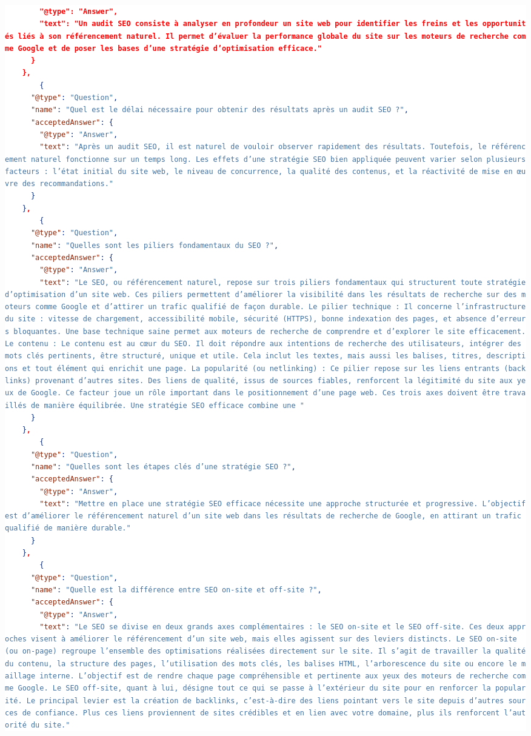 ```json
        "@type": "Answer",
        "text": "Un audit SEO consiste à analyser en profondeur un site web pour identifier les freins et les opportunités liés à son référencement naturel. Il permet d’évaluer la performance globale du site sur les moteurs de recherche comme Google et de poser les bases d’une stratégie d’optimisation efficace."
      }
    },
	    {
      "@type": "Question",
      "name": "Quel est le délai nécessaire pour obtenir des résultats après un audit SEO ?",
      "acceptedAnswer": {
        "@type": "Answer",
        "text": "Après un audit SEO, il est naturel de vouloir observer rapidement des résultats. Toutefois, le référencement naturel fonctionne sur un temps long. Les effets d’une stratégie SEO bien appliquée peuvent varier selon plusieurs facteurs : l’état initial du site web, le niveau de concurrence, la qualité des contenus, et la réactivité de mise en œuvre des recommandations."
      }
    },
	    {
      "@type": "Question",
      "name": "Quelles sont les piliers fondamentaux du SEO ?",
      "acceptedAnswer": {
        "@type": "Answer",
        "text": "Le SEO, ou référencement naturel, repose sur trois piliers fondamentaux qui structurent toute stratégie d’optimisation d’un site web. Ces piliers permettent d’améliorer la visibilité dans les résultats de recherche sur des moteurs comme Google et d’attirer un trafic qualifié de façon durable. Le pilier technique : Il concerne l’infrastructure du site : vitesse de chargement, accessibilité mobile, sécurité (HTTPS), bonne indexation des pages, et absence d’erreurs bloquantes. Une base technique saine permet aux moteurs de recherche de comprendre et d’explorer le site efficacement. Le contenu : Le contenu est au cœur du SEO. Il doit répondre aux intentions de recherche des utilisateurs, intégrer des mots clés pertinents, être structuré, unique et utile. Cela inclut les textes, mais aussi les balises, titres, descriptions et tout élément qui enrichit une page. La popularité (ou netlinking) : Ce pilier repose sur les liens entrants (backlinks) provenant d’autres sites. Des liens de qualité, issus de sources fiables, renforcent la légitimité du site aux yeux de Google. Ce facteur joue un rôle important dans le positionnement d’une page web. Ces trois axes doivent être travaillés de manière équilibrée. Une stratégie SEO efficace combine une "
      }
    },
	    {
      "@type": "Question",
      "name": "Quelles sont les étapes clés d’une stratégie SEO ?",
      "acceptedAnswer": {
        "@type": "Answer",
        "text": "Mettre en place une stratégie SEO efficace nécessite une approche structurée et progressive. L’objectif est d’améliorer le référencement naturel d’un site web dans les résultats de recherche de Google, en attirant un trafic qualifié de manière durable."
      }
    },
	    {
      "@type": "Question",
      "name": "Quelle est la différence entre SEO on-site et off-site ?",
      "acceptedAnswer": {
        "@type": "Answer",
        "text": "Le SEO se divise en deux grands axes complémentaires : le SEO on-site et le SEO off-site. Ces deux approches visent à améliorer le référencement d’un site web, mais elles agissent sur des leviers distincts. Le SEO on-site (ou on-page) regroupe l’ensemble des optimisations réalisées directement sur le site. Il s’agit de travailler la qualité du contenu, la structure des pages, l’utilisation des mots clés, les balises HTML, l’arborescence du site ou encore le maillage interne. L’objectif est de rendre chaque page compréhensible et pertinente aux yeux des moteurs de recherche comme Google. Le SEO off-site, quant à lui, désigne tout ce qui se passe à l’extérieur du site pour en renforcer la popularité. Le principal levier est la création de backlinks, c’est-à-dire des liens pointant vers le site depuis d’autres sources de confiance. Plus ces liens proviennent de sites crédibles et en lien avec votre domaine, plus ils renforcent l’autorité du site."
```
